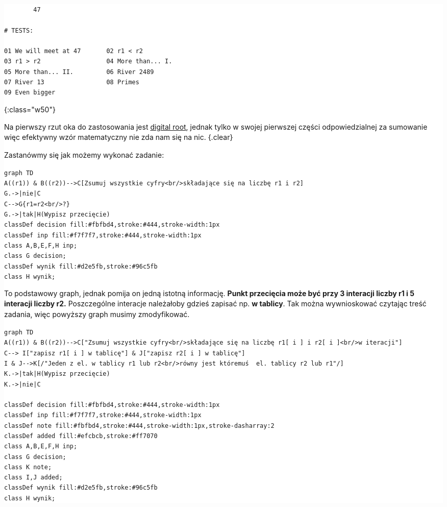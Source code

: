 ```config
        47

# TESTS: 

01 We will meet at 47       02 r1 < r2
03 r1 > r2                  04 More than... I.
05 More than... II.         06 River 2489
07 River 13                 08 Primes
09 Even bigger

```
{:class="w50"}

Na pierwszy rzut oka do zastosowania jest [digital root](../digital_root), jednak tylko w swojej pierwszej części odpowiedzialnej za sumowanie więc efektywny wzór matematyczny nie zda nam się na nic.
{.clear}

Zastanówmy się jak możemy wykonać zadanie:
```graph
graph TD
A((r1)) & B((r2))-->C[Zsumuj wszystkie cyfry<br/>składające się na liczbę r1 i r2]
G.->|nie|C
C-->G{r1=r2<br/>?}
G.->|tak|H(Wypisz przecięcie)
classDef decision fill:#fbfbd4,stroke:#444,stroke-width:1px
classDef inp fill:#f7f7f7,stroke:#444,stroke-width:1px
class A,B,E,F,H inp;
class G decision;
classDef wynik fill:#d2e5fb,stroke:#96c5fb
class H wynik;
```
To podstawowy graph, jednak pomija on jedną istotną informację. **Punkt przecięcia może być przy 3 interacji liczby r1 i 5 interacji liczby r2.** Poszczególne interacje należałoby gdzieś zapisać np. **w tablicy**. Tak można wywnioskować czytając treść zadania, więc powyższy graph musimy zmodyfikować.

```graph
graph TD
A((r1)) & B((r2))-->C["Zsumuj wszystkie cyfry<br/>składające się na liczbę r1[ i ] i r2[ i ]<br/>w iteracji"]
C--> I["zapisz r1[ i ] w tablicę"] & J["zapisz r2[ i ] w tablicę"] 
I & J-->K[/"Jeden z el. w tablicy r1 lub r2<br/>równy jest któremuś  el. tablicy r2 lub r1"/]
K.->|tak|H(Wypisz przecięcie)
K.->|nie|C

classDef decision fill:#fbfbd4,stroke:#444,stroke-width:1px
classDef inp fill:#f7f7f7,stroke:#444,stroke-width:1px
classDef note fill:#fbfbd4,stroke:#444,stroke-width:1px,stroke-dasharray:2
classDef added fill:#efcbcb,stroke:#ff7070
class A,B,E,F,H inp;
class G decision;
class K note;
class I,J added;
classDef wynik fill:#d2e5fb,stroke:#96c5fb
class H wynik;
```
